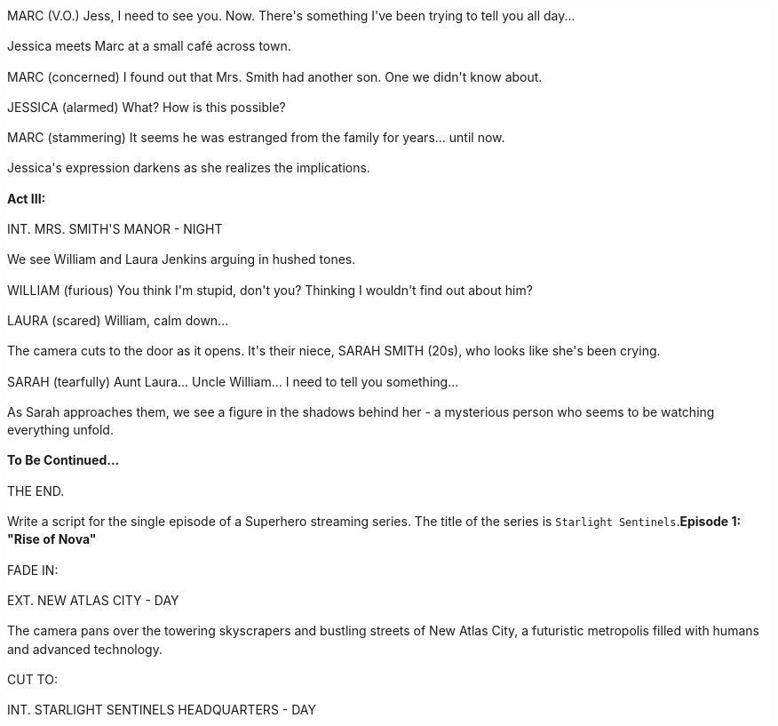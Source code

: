 MARC (V.O.)
Jess, I need to see you. Now. There's something I've been trying to tell you all day...

Jessica meets Marc at a small café across town.

MARC
(concerned)
I found out that Mrs. Smith had another son. One we didn't know about.

JESSICA
(alarmed)
What? How is this possible?

MARC
(stammering)
It seems he was estranged from the family for years... until now.

Jessica's expression darkens as she realizes the implications.

**Act III:**

INT. MRS. SMITH'S MANOR - NIGHT

We see William and Laura Jenkins arguing in hushed tones.

WILLIAM
(furious)
You think I'm stupid, don't you? Thinking I wouldn't find out about him?

LAURA
(scared)
William, calm down...

The camera cuts to the door as it opens. It's their niece, SARAH SMITH (20s), who looks like she's been crying.

SARAH
(tearfully)
Aunt Laura... Uncle William... I need to tell you something...

As Sarah approaches them, we see a figure in the shadows behind her - a mysterious person who seems to be watching everything unfold.

**To Be Continued...**

THE END.<end>

Write a script for the single episode of a Superhero streaming series. The title of the series is `Starlight Sentinels`.<start>**Episode 1: "Rise of Nova"**

FADE IN:

EXT. NEW ATLAS CITY - DAY

The camera pans over the towering skyscrapers and bustling streets of New Atlas City, a futuristic metropolis filled with humans and advanced technology.

CUT TO:

INT. STARLIGHT SENTINELS HEADQUARTERS - DAY
